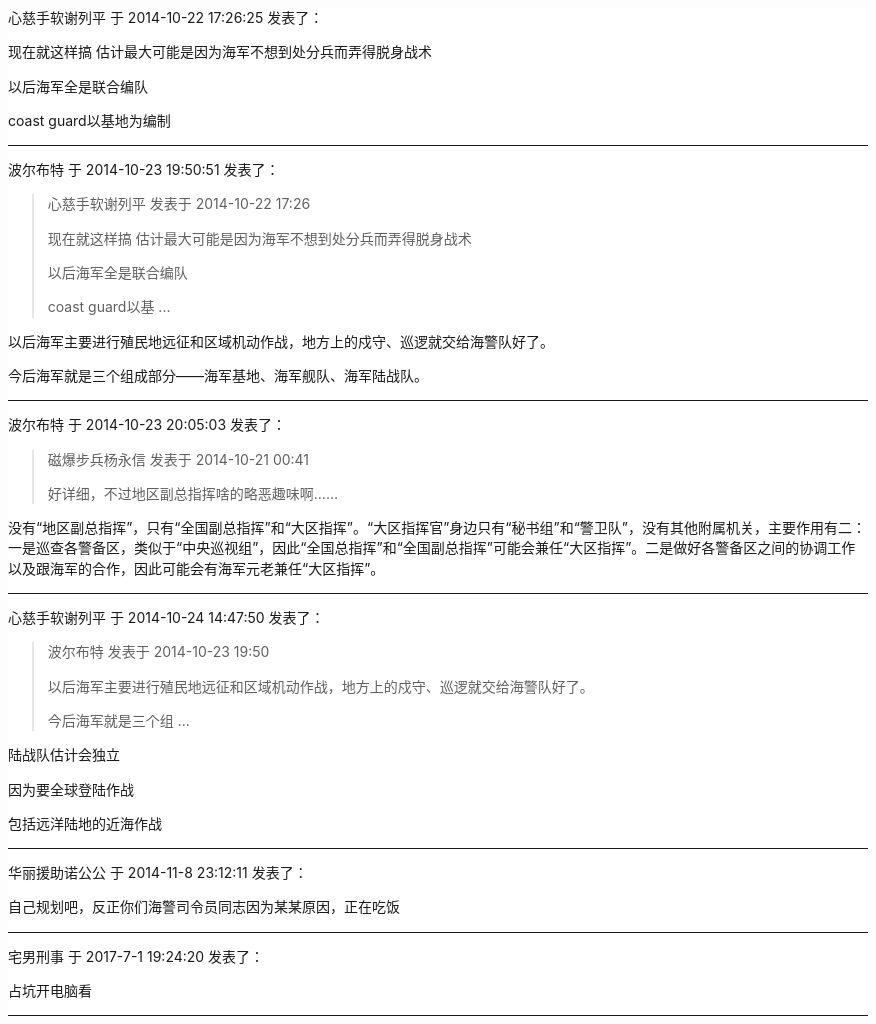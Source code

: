 心慈手软谢列平 于 2014-10-22 17:26:25 发表了：

现在就这样搞 估计最大可能是因为海军不想到处分兵而弄得脱身战术

以后海军全是联合编队

coast guard以基地为编制

---------

波尔布特 于 2014-10-23 19:50:51 发表了：

> 心慈手软谢列平 发表于 2014-10-22 17:26
> 
> 现在就这样搞 估计最大可能是因为海军不想到处分兵而弄得脱身战术
> 
> 以后海军全是联合编队
> 
> coast guard以基 ...



以后海军主要进行殖民地远征和区域机动作战，地方上的戍守、巡逻就交给海警队好了。

今后海军就是三个组成部分——海军基地、海军舰队、海军陆战队。

---------

波尔布特 于 2014-10-23 20:05:03 发表了：

> 磁爆步兵杨永信 发表于 2014-10-21 00:41
> 
> 好详细，不过地区副总指挥啥的略恶趣味啊……



没有“地区副总指挥”，只有“全国副总指挥”和“大区指挥”。“大区指挥官”身边只有“秘书组”和“警卫队”，没有其他附属机关，主要作用有二：一是巡查各警备区，类似于“中央巡视组”，因此“全国总指挥”和“全国副总指挥”可能会兼任“大区指挥”。二是做好各警备区之间的协调工作以及跟海军的合作，因此可能会有海军元老兼任“大区指挥”。

---------

心慈手软谢列平 于 2014-10-24 14:47:50 发表了：

> 波尔布特 发表于 2014-10-23 19:50
> 
> 以后海军主要进行殖民地远征和区域机动作战，地方上的戍守、巡逻就交给海警队好了。
> 
> 今后海军就是三个组 ...



陆战队估计会独立

因为要全球登陆作战

包括远洋陆地的近海作战

---------

华丽援助诺公公 于 2014-11-8 23:12:11 发表了：

自己规划吧，反正你们海警司令员同志因为某某原因，正在吃饭

---------

宅男刑事 于 2017-7-1 19:24:20 发表了：

占坑开电脑看

---------

